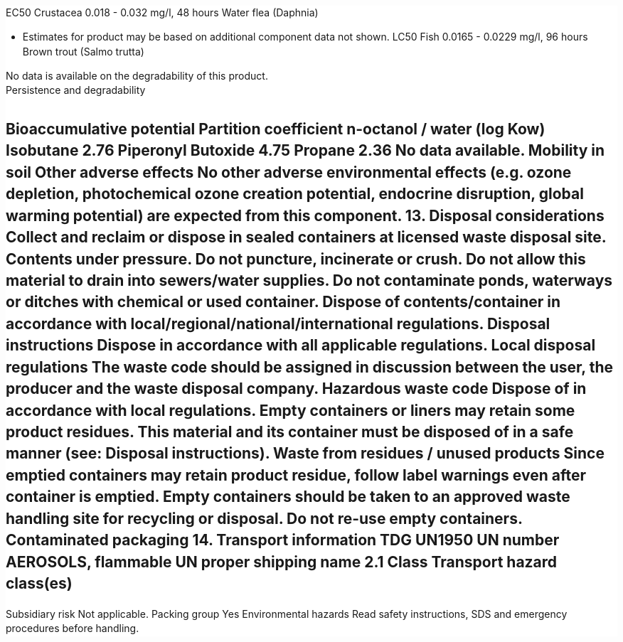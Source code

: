 EC50
Crustacea
0.018 - 0.032 mg/l, 48 hours
Water flea (Daphnia)
* Estimates for product may be based on additional component data not shown.
LC50
Fish
0.0165 - 0.0229 mg/l, 96 hours
Brown trout (Salmo trutta)
 
 
No data is available on the degradability of this product.      
Persistence and degradability
 
 
     
Bioaccumulative potential
Partition coefficient n-octanol / water (log Kow)
Isobutane
2.76
Piperonyl Butoxide
4.75
Propane
2.36
No data available.
Mobility in soil
Other adverse effects
No other adverse environmental effects (e.g. ozone depletion, photochemical ozone creation
potential, endocrine disruption, global warming potential) are expected from this component.
13. Disposal considerations
Collect and reclaim or dispose in sealed containers at licensed waste disposal site. Contents
under pressure. Do not puncture, incinerate or crush. Do not allow this material to drain into
sewers/water supplies. Do not contaminate ponds, waterways or ditches with chemical or used
container. Dispose of contents/container in accordance with local/regional/national/international
regulations.
Disposal instructions
Dispose in accordance with all applicable regulations.
Local disposal regulations
The waste code should be assigned in discussion between the user, the producer and the waste
disposal company.
Hazardous waste code
Dispose of in accordance with local regulations. Empty containers or liners may retain some
product residues. This material and its container must be disposed of in a safe manner (see:
Disposal instructions).
Waste from residues / unused
products
Since emptied containers may retain product residue, follow label warnings even after container is
emptied. Empty containers should be taken to an approved waste handling site for recycling or
disposal. Do not re-use empty containers.
Contaminated packaging
14. Transport information
TDG
UN1950
UN number
AEROSOLS, flammable
UN proper shipping name
2.1
Class
Transport hazard class(es)
-
Subsidiary risk
Not applicable.
Packing group
Yes
Environmental hazards
Read safety instructions, SDS and emergency procedures before handling.